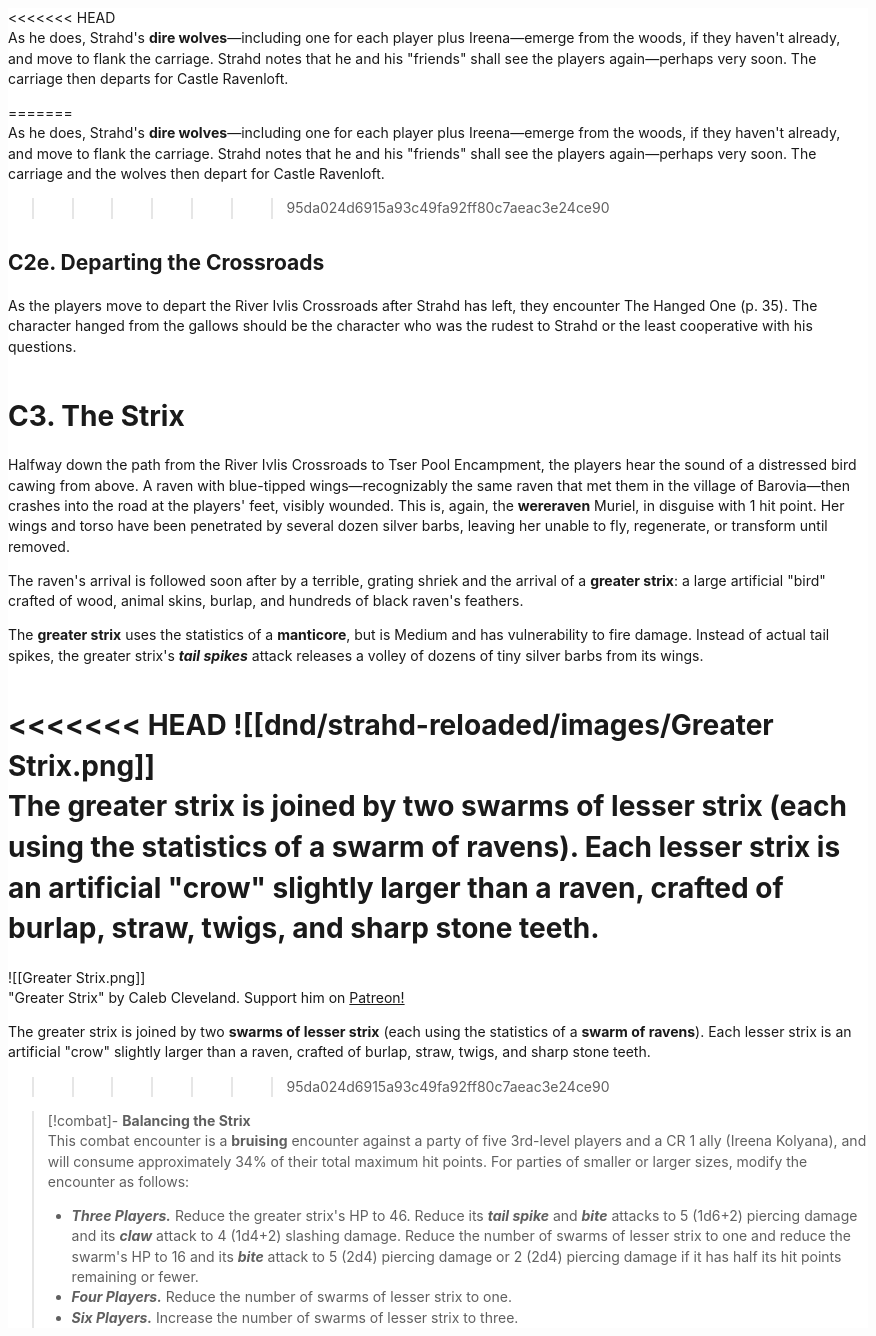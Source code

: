 <<<<<<< HEAD  
As he does, Strahd's **dire wolves**—including one for each player plus Ireena—emerge from the woods, if they haven't already, and move to flank the carriage. Strahd notes that he and his "friends" shall see the players again—perhaps very soon. The carriage then departs for Castle Ravenloft.

=======  
As he does, Strahd's **dire wolves**—including one for each player plus Ireena—emerge from the woods, if they haven't already, and move to flank the carriage. Strahd notes that he and his "friends" shall see the players again—perhaps very soon. The carriage and the wolves then depart for Castle Ravenloft.

> > > > > > > 95da024d6915a93c49fa92ff80c7aeac3e24ce90

## C2e. Departing the Crossroads
As the players move to depart the River Ivlis Crossroads after Strahd has left, they encounter <span class="citation">The Hanged One (p. 35)</span>. The character hanged from the gallows should be the character who was the rudest to Strahd or the least cooperative with his questions.

# C3. The Strix
Halfway down the path from the River Ivlis Crossroads to Tser Pool Encampment, the players hear the sound of a distressed bird cawing from above. A raven with blue-tipped wings—recognizably the same raven that met them in the village of Barovia—then crashes into the road at the players' feet, visibly wounded. This is, again, the **wereraven** Muriel, in disguise with 1 hit point. Her wings and torso have been penetrated by several dozen silver barbs, leaving her unable to fly, regenerate, or transform until removed.

The raven's arrival is followed soon after by a terrible, grating shriek and the arrival of a **greater strix**: a large artificial "bird" crafted of wood, animal skins, burlap, and hundreds of black raven's feathers. 

The **greater strix** uses the statistics of a **manticore**, but is Medium and has vulnerability to fire damage. Instead of actual tail spikes, the greater strix's **_tail spikes_** attack releases a volley of dozens of tiny silver barbs from its wings.

<<<<<<< HEAD
![[dnd/strahd-reloaded/images/Greater Strix.png]]  
The greater strix is joined by two **swarms of lesser strix** (each using the statistics of a **swarm of ravens**). Each lesser strix is an artificial "crow" slightly larger than a raven, crafted of burlap, straw, twigs, and sharp stone teeth.
=======
![[Greater Strix.png]]  
<span class="credit">"Greater Strix" by Caleb Cleveland. Support him on <a href="https://patreon.com/calebisdrawing/">Patreon!</a></span>

The greater strix is joined by two **swarms of lesser strix** (each using the statistics of a **swarm of ravens**). Each lesser strix is an artificial "crow" slightly larger than a raven, crafted of burlap, straw, twigs, and sharp stone teeth.

> > > > > > > 95da024d6915a93c49fa92ff80c7aeac3e24ce90

> [!combat]- **Balancing the Strix**  
> This combat encounter is a **bruising** encounter against a party of five 3rd-level players and a CR 1 ally (Ireena Kolyana), and will consume approximately 34% of their total maximum hit points. For parties of smaller or larger sizes, modify the encounter as follows:
> 
> * ***Three Players.*** Reduce the greater strix's HP to 46. Reduce its ***tail spike*** and ***bite*** attacks to 5 (1d6+2) piercing damage and its ***claw*** attack to 4 (1d4+2) slashing damage. Reduce the number of swarms of lesser strix to one and reduce the swarm's HP to 16 and its ***bite*** attack to 5 (2d4) piercing damage or 2 (2d4) piercing damage if it has half its hit points remaining or fewer.
> * ***Four Players.*** Reduce the number of swarms of lesser strix to one.
> * ***Six Players.*** Increase the number of swarms of lesser strix to three.
